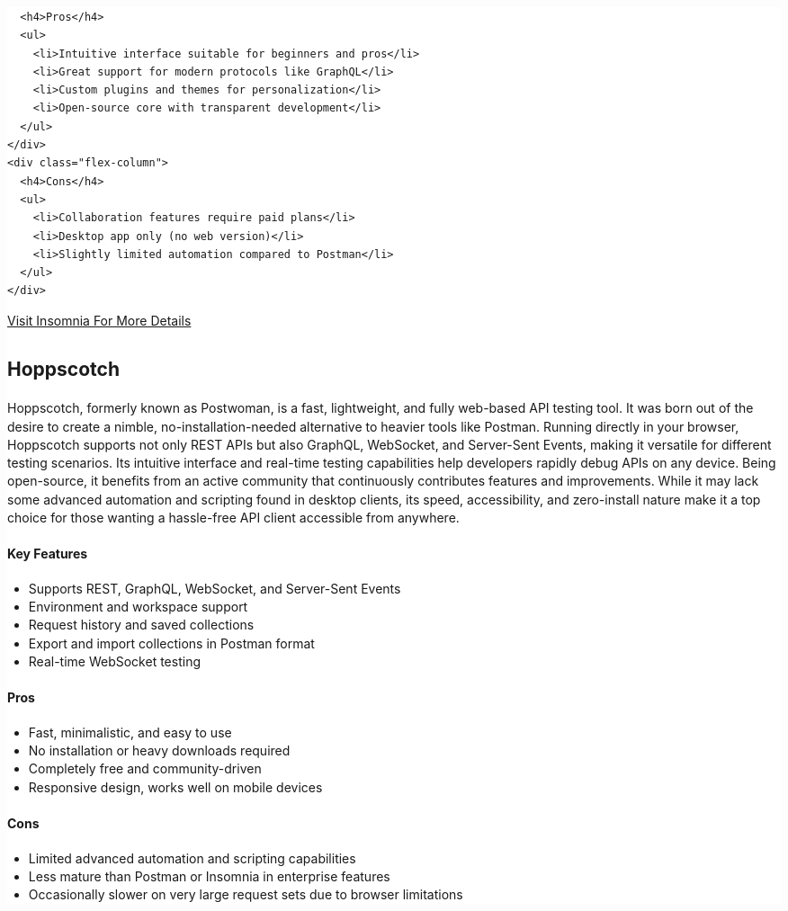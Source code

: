       <h4>Pros</h4>
      <ul>
        <li>Intuitive interface suitable for beginners and pros</li>
        <li>Great support for modern protocols like GraphQL</li>
        <li>Custom plugins and themes for personalization</li>
        <li>Open-source core with transparent development</li>
      </ul>
    </div>
    <div class="flex-column">
      <h4>Cons</h4>
      <ul>
        <li>Collaboration features require paid plans</li>
        <li>Desktop app only (no web version)</li>
        <li>Slightly limited automation compared to Postman</li>
      </ul>
    </div>
  </div>

  <a href="https://insomnia.rest/" target="_blank" rel="nofollow noopener noreferrer">Visit Insomnia For More Details</a></li>
</section>

<section id="hoppscotch" class="tool-section">
  <h2>Hoppscotch</h2>
  <p class="tool-intro">
    Hoppscotch, formerly known as Postwoman, is a fast, lightweight, and fully web-based API testing tool. It was born out of the desire to create a nimble, no-installation-needed alternative to heavier tools like Postman. Running directly in your browser, Hoppscotch supports not only REST APIs but also GraphQL, WebSocket, and Server-Sent Events, making it versatile for different testing scenarios. Its intuitive interface and real-time testing capabilities help developers rapidly debug APIs on any device. Being open-source, it benefits from an active community that continuously contributes features and improvements. While it may lack some advanced automation and scripting found in desktop clients, its speed, accessibility, and zero-install nature make it a top choice for those wanting a hassle-free API client accessible from anywhere.
  </p>
  <div class="flex-container">
    <div class="flex-column">
      <h4>Key Features</h4>
      <ul>
        <li>Supports REST, GraphQL, WebSocket, and Server-Sent Events</li>
        <li>Environment and workspace support</li>
        <li>Request history and saved collections</li>
        <li>Export and import collections in Postman format</li>
        <li>Real-time WebSocket testing</li>
      </ul>
    </div>
    <div class="flex-column">
      <h4>Pros</h4>
      <ul>
        <li>Fast, minimalistic, and easy to use</li>
        <li>No installation or heavy downloads required</li>
        <li>Completely free and community-driven</li>
        <li>Responsive design, works well on mobile devices</li>
      </ul>
    </div>
    <div class="flex-column">
      <h4>Cons</h4>
      <ul>
        <li>Limited advanced automation and scripting capabilities</li>
        <li>Less mature than Postman or Insomnia in enterprise features</li>
        <li>Occasionally slower on very large request sets due to browser limitations</li>
      </ul>
    </div>
  </div>